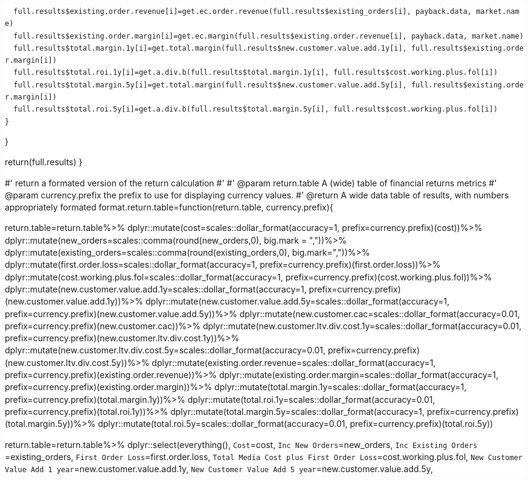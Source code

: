       full.results$existing.order.revenue[i]=get.ec.order.revenue(full.results$existing_orders[i], payback.data, market.name)
      full.results$existing.order.margin[i]=get.ec.margin(full.results$existing.order.revenue[i], payback.data, market.name)
      full.results$total.margin.1y[i]=get.total.margin(full.results$new.customer.value.add.1y[i], full.results$existing.order.margin[i])
      full.results$total.roi.1y[i]=get.a.div.b(full.results$total.margin.1y[i], full.results$cost.working.plus.fol[i])
      full.results$total.margin.5y[i]=get.total.margin(full.results$new.customer.value.add.5y[i], full.results$existing.order.margin[i])
      full.results$total.roi.5y[i]=get.a.div.b(full.results$total.margin.5y[i], full.results$cost.working.plus.fol[i])
    }
  }
  
  return(full.results)
}

#' return a formated version of the return calculation
#'
#' @param return.table A (wide) table of financial returns metrics
#' @param currency.prefix the prefix to use for displaying currency values.
#' @return A wide data table of results, with numbers appropriately formated
format.return.table=function(return.table, currency.prefix){
  
  return.table=return.table%>%
    dplyr::mutate(cost=scales::dollar_format(accuracy=1, prefix=currency.prefix)(cost))%>%
    dplyr::mutate(new_orders=scales::comma(round(new_orders,0), big.mark = ","))%>%
    dplyr::mutate(existing_orders=scales::comma(round(existing_orders,0), big.mark=","))%>%
    dplyr::mutate(first.order.loss=scales::dollar_format(accuracy=1, prefix=currency.prefix)(first.order.loss))%>%
    dplyr::mutate(cost.working.plus.fol=scales::dollar_format(accuracy=1, prefix=currency.prefix)(cost.working.plus.fol))%>%
    dplyr::mutate(new.customer.value.add.1y=scales::dollar_format(accuracy=1, prefix=currency.prefix)(new.customer.value.add.1y))%>%
    dplyr::mutate(new.customer.value.add.5y=scales::dollar_format(accuracy=1, prefix=currency.prefix)(new.customer.value.add.5y))%>%
    dplyr::mutate(new.customer.cac=scales::dollar_format(accuracy=0.01, prefix=currency.prefix)(new.customer.cac))%>%
    dplyr::mutate(new.customer.ltv.div.cost.1y=scales::dollar_format(accuracy=0.01, prefix=currency.prefix)(new.customer.ltv.div.cost.1y))%>%
    dplyr::mutate(new.customer.ltv.div.cost.5y=scales::dollar_format(accuracy=0.01, prefix=currency.prefix)(new.customer.ltv.div.cost.5y))%>%
    dplyr::mutate(existing.order.revenue=scales::dollar_format(accuracy=1, prefix=currency.prefix)(existing.order.revenue))%>%
    dplyr::mutate(existing.order.margin=scales::dollar_format(accuracy=1, prefix=currency.prefix)(existing.order.margin))%>%
    dplyr::mutate(total.margin.1y=scales::dollar_format(accuracy=1, prefix=currency.prefix)(total.margin.1y))%>%
    dplyr::mutate(total.roi.1y=scales::dollar_format(accuracy=0.01, prefix=currency.prefix)(total.roi.1y))%>%
    dplyr::mutate(total.margin.5y=scales::dollar_format(accuracy=1, prefix=currency.prefix)(total.margin.5y))%>%
    dplyr::mutate(total.roi.5y=scales::dollar_format(accuracy=0.01, prefix=currency.prefix)(total.roi.5y))
  
  return.table=return.table%>%
    dplyr::select(everything(),
                  `Cost`=cost,
                  `Inc New Orders`=new_orders,
                  `Inc Existing Orders`=existing_orders,
                  `First Order Loss`=first.order.loss,
                  `Total Media Cost plus First Order Loss`=cost.working.plus.fol,
                  `New Customer Value Add 1 year`=new.customer.value.add.1y,
                  `New Customer Value Add 5 year`=new.customer.value.add.5y,